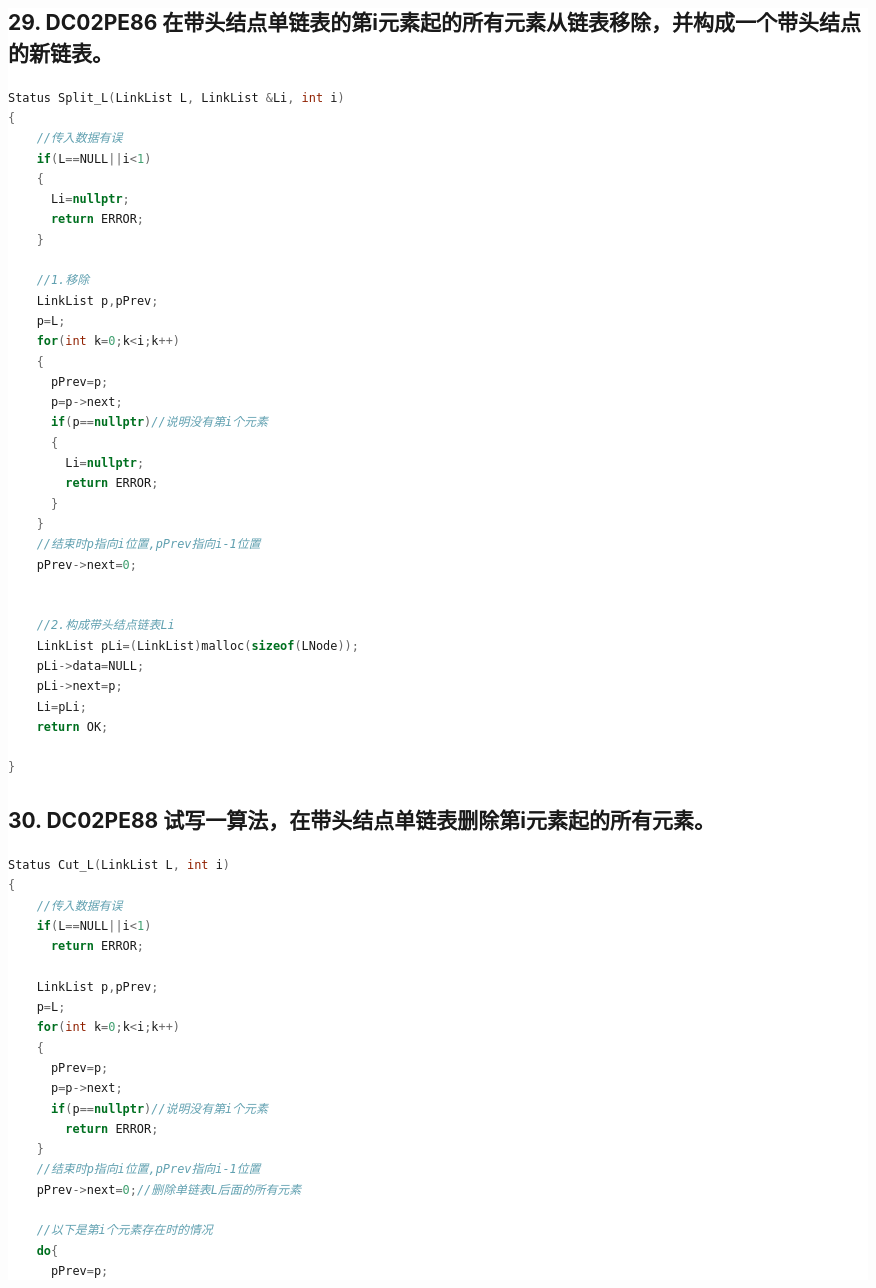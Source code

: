##  29. <a name='DC02PE86i'></a>DC02PE86  在带头结点单链表的第i元素起的所有元素从链表移除，并构成一个带头结点的新链表。    
```C
Status Split_L(LinkList L, LinkList &Li, int i)
{ 
    //传入数据有误
    if(L==NULL||i<1)
    {
      Li=nullptr;
      return ERROR;
    }
      
    //1.移除
    LinkList p,pPrev;
    p=L;
    for(int k=0;k<i;k++)
    {
      pPrev=p;
      p=p->next;
      if(p==nullptr)//说明没有第i个元素
      {
        Li=nullptr;
        return ERROR;
      }
    }
    //结束时p指向i位置,pPrev指向i-1位置
    pPrev->next=0;

    
    //2.构成带头结点链表Li
    LinkList pLi=(LinkList)malloc(sizeof(LNode));
    pLi->data=NULL;
    pLi->next=p;
    Li=pLi;
    return OK;
    
}
```   
##  30. <a name='DC02PE88i'></a>DC02PE88  试写一算法，在带头结点单链表删除第i元素起的所有元素。    
```C
Status Cut_L(LinkList L, int i)
{
    //传入数据有误
    if(L==NULL||i<1)
      return ERROR;
      
    LinkList p,pPrev;
    p=L;
    for(int k=0;k<i;k++)
    {
      pPrev=p;
      p=p->next;
      if(p==nullptr)//说明没有第i个元素
        return ERROR;
    }
    //结束时p指向i位置,pPrev指向i-1位置
    pPrev->next=0;//删除单链表L后面的所有元素

    //以下是第i个元素存在时的情况
    do{
      pPrev=p;
```